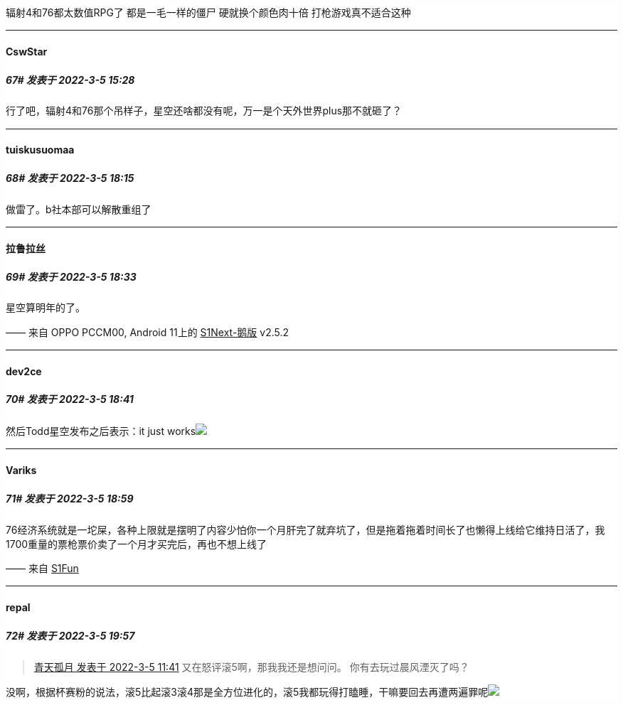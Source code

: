 辐射4和76都太数值RPG了 都是一毛一样的僵尸 硬就换个颜色肉十倍 打枪游戏真不适合这种 



*****

####  CswStar  
##### 67#       发表于 2022-3-5 15:28

行了吧，辐射4和76那个吊样子，星空还啥都没有呢，万一是个天外世界plus那不就砸了？



*****

####  tuiskusuomaa  
##### 68#       发表于 2022-3-5 18:15

做雷了。b社本部可以解散重组了



*****

####  拉鲁拉丝  
##### 69#       发表于 2022-3-5 18:33

星空算明年的了。

—— 来自 OPPO PCCM00, Android 11上的 [S1Next-鹅版](https://github.com/ykrank/S1-Next/releases) v2.5.2

*****

####  dev2ce  
##### 70#       发表于 2022-3-5 18:41

然后Todd星空发布之后表示：it just works<img src="https://static.saraba1st.com/image/smiley/face2017/067.png" referrerpolicy="no-referrer">



*****

####  Variks  
##### 71#       发表于 2022-3-5 18:59

76经济系统就是一坨屎，各种上限就是摆明了内容少怕你一个月肝完了就弃坑了，但是拖着拖着时间长了也懒得上线给它维持日活了，我1700重量的票枪票价卖了一个月才买完后，再也不想上线了

—— 来自 [S1Fun](https://s1fun.koalcat.com)



*****

####  repal  
##### 72#       发表于 2022-3-5 19:57

<blockquote><a href="httphttps://bbs.saraba1st.com/2b/forum.php?mod=redirect&amp;goto=findpost&amp;pid=54924394&amp;ptid=2055988" target="_blank">青天孤月 发表于 2022-3-5 11:41</a>
 又在怒评滚5啊，那我我还是想问问。 你有去玩过晨风湮灭了吗？</blockquote>
没啊，根据杯赛粉的说法，滚5比起滚3滚4那是全方位进化的，滚5我都玩得打瞌睡，干嘛要回去再遭两遍罪呢<img src="https://static.saraba1st.com/image/smiley/face2017/037.png" referrerpolicy="no-referrer">
